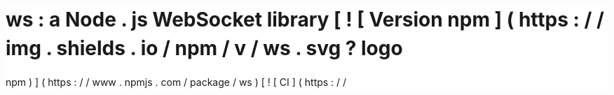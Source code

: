 #
ws
:
a
Node
.
js
WebSocket
library
[
!
[
Version
npm
]
(
https
:
/
/
img
.
shields
.
io
/
npm
/
v
/
ws
.
svg
?
logo
=
npm
)
]
(
https
:
/
/
www
.
npmjs
.
com
/
package
/
ws
)
[
!
[
CI
]
(
https
:
/
/